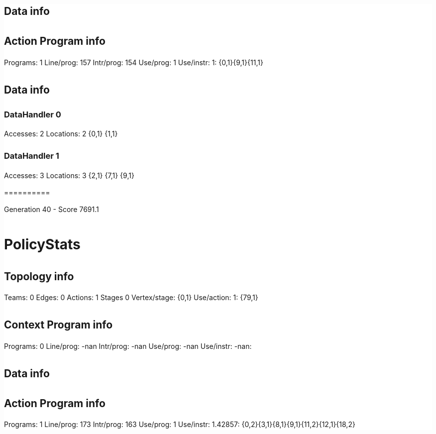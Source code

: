 ## Data info


## Action Program info
Programs:	1
Line/prog:	157
Intr/prog:	154
Use/prog:	1
Use/instr:	1: {0,1}{9,1}{11,1}

## Data info

### DataHandler 0
Accesses:	2
Locations:	2
{0,1} {1,1} 

### DataHandler 1
Accesses:	3
Locations:	3
{2,1} {7,1} {9,1} 


==========

Generation 40 - Score 7691.1

# PolicyStats
## Topology info
Teams:		0
Edges:		0
Actions:	1
Stages		0
Vertex/stage:	{0,1} 
Use/action:	1: {79,1} 

## Context Program info
Programs:	0
Line/prog:	-nan
Intr/prog:	-nan
Use/prog:	-nan
Use/instr:	-nan: 

## Data info


## Action Program info
Programs:	1
Line/prog:	173
Intr/prog:	163
Use/prog:	1
Use/instr:	1.42857: {0,2}{3,1}{8,1}{9,1}{11,2}{12,1}{18,2}
